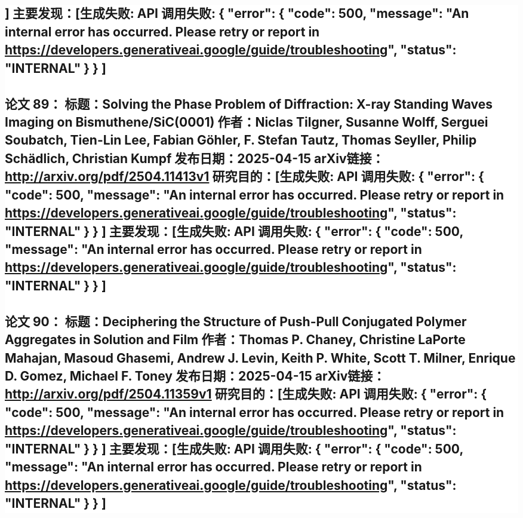 ]
主要发现：[生成失败: API 调用失败: {
  "error": {
    "code": 500,
    "message": "An internal error has occurred. Please retry or report in https://developers.generativeai.google/guide/troubleshooting",
    "status": "INTERNAL"
  }
}
]
---

论文 89：
标题：Solving the Phase Problem of Diffraction: X-ray Standing Waves Imaging on Bismuthene/SiC(0001)
作者：Niclas Tilgner, Susanne Wolff, Serguei Soubatch, Tien-Lin Lee, Fabian Göhler, F. Stefan Tautz, Thomas Seyller, Philip Schädlich, Christian Kumpf
发布日期：2025-04-15
arXiv链接：http://arxiv.org/pdf/2504.11413v1
研究目的：[生成失败: API 调用失败: {
  "error": {
    "code": 500,
    "message": "An internal error has occurred. Please retry or report in https://developers.generativeai.google/guide/troubleshooting",
    "status": "INTERNAL"
  }
}
]
主要发现：[生成失败: API 调用失败: {
  "error": {
    "code": 500,
    "message": "An internal error has occurred. Please retry or report in https://developers.generativeai.google/guide/troubleshooting",
    "status": "INTERNAL"
  }
}
]
---

论文 90：
标题：Deciphering the Structure of Push-Pull Conjugated Polymer Aggregates in Solution and Film
作者：Thomas P. Chaney, Christine LaPorte Mahajan, Masoud Ghasemi, Andrew J. Levin, Keith P. White, Scott T. Milner, Enrique D. Gomez, Michael F. Toney
发布日期：2025-04-15
arXiv链接：http://arxiv.org/pdf/2504.11359v1
研究目的：[生成失败: API 调用失败: {
  "error": {
    "code": 500,
    "message": "An internal error has occurred. Please retry or report in https://developers.generativeai.google/guide/troubleshooting",
    "status": "INTERNAL"
  }
}
]
主要发现：[生成失败: API 调用失败: {
  "error": {
    "code": 500,
    "message": "An internal error has occurred. Please retry or report in https://developers.generativeai.google/guide/troubleshooting",
    "status": "INTERNAL"
  }
}
]
---
